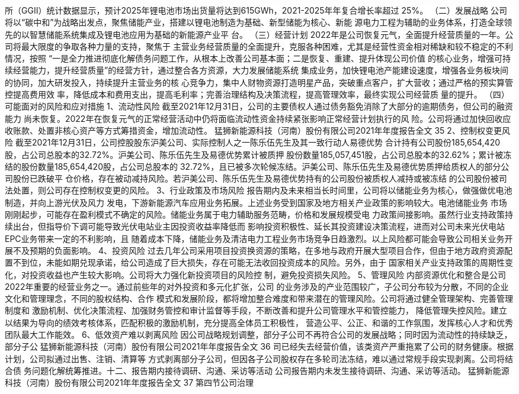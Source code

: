 所（GGII）统计数据显示，预计2025年锂电池市场出货量将达到615GWh，2021-2025年年复合增长率超过
25%。
（二）发展战略
公司将以“碳中和”为战略出发点，聚焦储能产业，搭建以锂电池制造为基础、新型储能为核心、新能
源电力工程为辅助的业务体系，打造全球领先的以智慧储能系统集成及锂电池应用为基础的新能源产业平
台。
（三）经营计划
2022年是公司恢复元气，全面提升经营质量的一年。公司将最大限度的争取各种力量的支持，聚焦于
主营业务经营质量的全面提升，克服各种困难，尤其是经营性资金相对稀缺和较不稳定的不利情况，按照
“一是全力推进彻底化解债务问题工作，从根本上改善公司基本面；二是恢复、重建、提升体现公司价值
的核心业务，增强可持续经营能力，提升经营质量”的经营方针，通过整合各方资源，大力发展储能系统
集成业务，加快锂电池产能建设速度，增强各业务板块间的协同，加大研发投入，持续提升主营业务的核
心竞争力，集中人财物资源打造明星产品，突破重点客户，扩大营收；通过严格的预实算管控提高费用效
率，降低成本和费用支出，提高毛利率；完善治理结构及决策流程，提高管理效率，最终实现公司经营质
量的提升。
（四）可能面对的风险和应对措施
1、流动性风险
截至2021年12月31日，公司的主要债权人通过债务豁免消除了大部分的逾期债务，但公司的融资能力
尚未恢复。2022年在恢复元气的正常经营活动中仍将面临流动性资金持续紧张影响正常经营计划执行的风
险。公司将通过加快回收应收账款、处置非核心资产等方式筹措资金，增加流动性。
猛狮新能源科技（河南）股份有限公司2021年年度报告全文
35
2、控制权变更风险
截至2021年12月31日，公司控股股东沪美公司、实际控制人之一陈乐伍先生及其一致行动人易德优势
合计持有公司股份185,654,420股，占公司总股本的32.72%。沪美公司、陈乐伍先生及易德优势累计被质押
股份数量185,057,451股，占公司总股本的32.62%；累计被冻结的股份数量185,654,420股，占公司总股本的
32.72%，且已被多次轮候冻结。沪美公司、陈乐伍先生及易德优势质押给质权人的部分公司股份已跌破平
仓价格，存在被动减持风险。若沪美公司、陈乐伍先生及易德优势持有的公司股份被质权人减持或被冻结
的公司股份被司法处置，则公司存在控制权变更的风险。
3、行业政策及市场风险
报告期内及未来相当长时间里，公司将以储能业务为核心，做强做优电池制造，并向上游光伏及风力
发电，下游新能源汽车应用业务拓展。上述业务受到国家及地方相关产业政策的影响较大。电池储能业务
市场刚刚起步，可能存在盈利模式不确定的风险。储能业务属于电力辅助服务范畴，价格和发展规模受电
力政策间接影响。虽然行业支持政策持续出台，但指导价下调可能导致光伏电站业主因投资收益率降低而
影响投资积极性、延长其投资建设决策流程，进而对公司未来光伏电站EPC业务带来一定的不利影响，且
随着成本下降，储能业务及清洁电力工程业务市场竞争日趋激烈。以上风险都可能会导致公司相关业务开
展不及预期的负面影响。
4、投资风险
过去几年公司采用项目投资换资源的策略，在多地与政府开展大型项目合作，但由于地方政府资源配
置不到位，未能如期兑现承诺，给公司造成了巨大损失，存在可能无法收回投资成本的风险。另外，由于
国家相关产业支持政策的周期性变化，对投资收益也产生较大影响。公司将大力强化新投资项目的风险控
制，避免投资损失风险。
5、管理风险
内部资源优化和整合是公司2022年重要的经营业务之一。通过前些年的对外投资和多元化扩张，公司
的业务涉及的产业范围较广，子公司分布较为分散，不同的企业文化和管理理念，不同的股权结构、合作
模式和发展阶段，都将增加整合难度和带来潜在的管理风险。公司将通过健全管理架构、完善管理制度和
激励机制、优化决策流程、加强财务管控和审计监督等手段，不断改善和提升公司管理水平和管控能力，
降低管理失控风险。建立以结果为导向的绩效考核体系，匹配积极的激励机制，充分提高全体员工积极性，
营造公平、公正、和谐的工作氛围，发挥核心人才和优秀团队最大工作能效。
6、低效资产难以剥离风险
因公司战略规划调整，部分子公司不再符合公司的发展战略；同时因为流动性的持续缺乏，部分子公
猛狮新能源科技（河南）股份有限公司2021年年度报告全文
36
司已经失去经营价值，该类资产严重拖累了公司的财务健康。根据计划，公司拟通过出售、注销、清算等
方式剥离部分子公司，但因各子公司股权存在多轮司法冻结，难以通过常规手段实现剥离。公司将结合债
务问题化解统筹推进。十二、报告期内接待调研、沟通、采访等活动
公司报告期内未发生接待调研、沟通、采访等活动。
猛狮新能源科技（河南）股份有限公司2021年年度报告全文
37
第四节公司治理